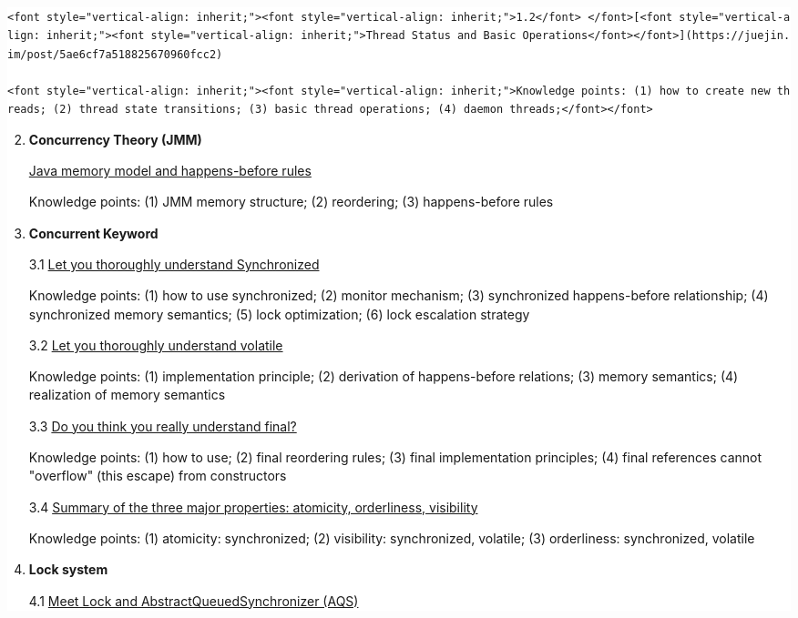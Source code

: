     <font style="vertical-align: inherit;"><font style="vertical-align: inherit;">1.2</font> </font>[<font style="vertical-align: inherit;"><font style="vertical-align: inherit;">Thread Status and Basic Operations</font></font>](https://juejin.im/post/5ae6cf7a518825670960fcc2)

    <font style="vertical-align: inherit;"><font style="vertical-align: inherit;">Knowledge points: (1) how to create new threads; (2) thread state transitions; (3) basic thread operations; (4) daemon threads;</font></font>

2.  **<font style="vertical-align: inherit;"><font style="vertical-align: inherit;">Concurrency Theory (JMM)</font></font>**

    [<font style="vertical-align: inherit;"><font style="vertical-align: inherit;">Java memory model and happens-before rules</font></font>](https://juejin.im/post/5ae6d309518825673123fd0e)

    <font style="vertical-align: inherit;"><font style="vertical-align: inherit;">Knowledge points: (1) JMM memory structure; (2) reordering; (3) happens-before rules</font></font>

3.  **<font style="vertical-align: inherit;"><font style="vertical-align: inherit;">Concurrent Keyword</font></font>**

    <font style="vertical-align: inherit;"><font style="vertical-align: inherit;">3.1</font> </font>[<font style="vertical-align: inherit;"><font style="vertical-align: inherit;">Let you thoroughly understand Synchronized</font></font>](https://juejin.im/post/5ae6dc04f265da0ba351d3ff)

    <font style="vertical-align: inherit;"><font style="vertical-align: inherit;">Knowledge points: (1) how to use synchronized; (2) monitor mechanism; (3) synchronized happens-before relationship; (4) synchronized memory semantics; (5) lock optimization; (6) lock escalation strategy</font></font>

    <font style="vertical-align: inherit;"><font style="vertical-align: inherit;">3.2</font> </font>[<font style="vertical-align: inherit;"><font style="vertical-align: inherit;">Let you thoroughly understand volatile</font></font>](https://juejin.im/post/5ae9b41b518825670b33e6c4)

    <font style="vertical-align: inherit;"><font style="vertical-align: inherit;">Knowledge points: (1) implementation principle; (2) derivation of happens-before relations; (3) memory semantics; (4) realization of memory semantics</font></font>

    <font style="vertical-align: inherit;"><font style="vertical-align: inherit;">3.3</font> </font>[<font style="vertical-align: inherit;"><font style="vertical-align: inherit;">Do you think you really understand final?</font></font>](https://juejin.im/post/5ae9b82c6fb9a07ac3634941)

    <font style="vertical-align: inherit;"><font style="vertical-align: inherit;">Knowledge points: (1) how to use; (2) final reordering rules; (3) final implementation principles; (4) final references cannot "overflow" (this escape) from constructors</font></font>

    <font style="vertical-align: inherit;"><font style="vertical-align: inherit;">3.4</font> </font>[<font style="vertical-align: inherit;"><font style="vertical-align: inherit;">Summary of the three major properties: atomicity, orderliness, visibility</font></font>](https://juejin.im/post/5aeb022cf265da0b722af7b8)

    <font style="vertical-align: inherit;"><font style="vertical-align: inherit;">Knowledge points: (1) atomicity: synchronized; (2) visibility: synchronized, volatile; (3) orderliness: synchronized, volatile</font></font>

4.  **<font style="vertical-align: inherit;"><font style="vertical-align: inherit;">Lock system</font></font>**

    <font style="vertical-align: inherit;"><font style="vertical-align: inherit;">4.1</font> </font>[<font style="vertical-align: inherit;"><font style="vertical-align: inherit;">Meet Lock and AbstractQueuedSynchronizer (AQS)</font></font>](https://juejin.im/post/5aeb055b6fb9a07abf725c8c)
